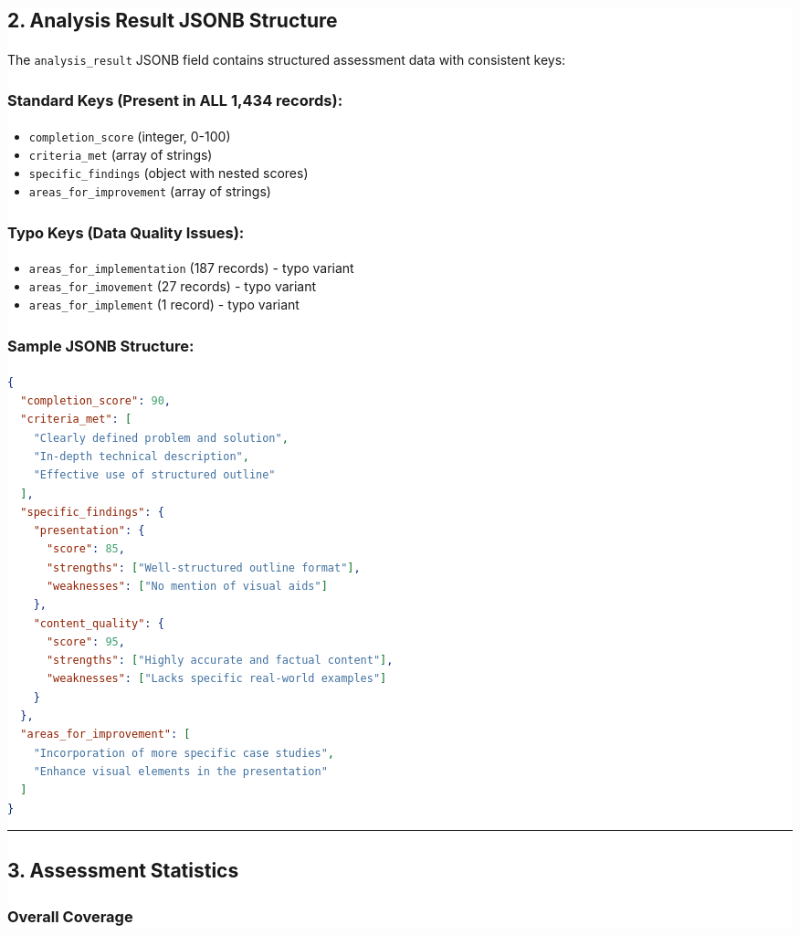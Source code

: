 ## 2. Analysis Result JSONB Structure

The `analysis_result` JSONB field contains structured assessment data with consistent keys:

### Standard Keys (Present in ALL 1,434 records):
- `completion_score` (integer, 0-100)
- `criteria_met` (array of strings)
- `specific_findings` (object with nested scores)
- `areas_for_improvement` (array of strings)

### Typo Keys (Data Quality Issues):
- `areas_for_implementation` (187 records) - typo variant
- `areas_for_imovement` (27 records) - typo variant
- `areas_for_implement` (1 record) - typo variant

### Sample JSONB Structure:

```json
{
  "completion_score": 90,
  "criteria_met": [
    "Clearly defined problem and solution",
    "In-depth technical description",
    "Effective use of structured outline"
  ],
  "specific_findings": {
    "presentation": {
      "score": 85,
      "strengths": ["Well-structured outline format"],
      "weaknesses": ["No mention of visual aids"]
    },
    "content_quality": {
      "score": 95,
      "strengths": ["Highly accurate and factual content"],
      "weaknesses": ["Lacks specific real-world examples"]
    }
  },
  "areas_for_improvement": [
    "Incorporation of more specific case studies",
    "Enhance visual elements in the presentation"
  ]
}
```

---

## 3. Assessment Statistics

### Overall Coverage
